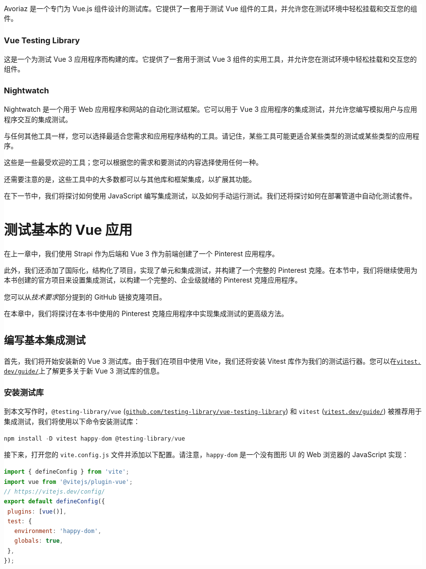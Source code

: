 Avoriaz 是一个专门为 Vue.js 组件设计的测试库。它提供了一套用于测试 Vue 组件的工具，并允许您在测试环境中轻松挂载和交互您的组件。

### Vue Testing Library

这是一个为测试 Vue 3 应用程序而构建的库。它提供了一套用于测试 Vue 3 组件的实用工具，并允许您在测试环境中轻松挂载和交互您的组件。

### Nightwatch

Nightwatch 是一个用于 Web 应用程序和网站的自动化测试框架。它可以用于 Vue 3 应用程序的集成测试，并允许您编写模拟用户与应用程序交互的集成测试。

与任何其他工具一样，您可以选择最适合您需求和应用程序结构的工具。请记住，某些工具可能更适合某些类型的测试或某些类型的应用程序。

这些是一些最受欢迎的工具；您可以根据您的需求和要测试的内容选择使用任何一种。

还需要注意的是，这些工具中的大多数都可以与其他库和框架集成，以扩展其功能。

在下一节中，我们将探讨如何使用 JavaScript 编写集成测试，以及如何手动运行测试。我们还将探讨如何在部署管道中自动化测试套件。

# 测试基本的 Vue 应用

在上一章中，我们使用 Strapi 作为后端和 Vue 3 作为前端创建了一个 Pinterest 应用程序。

此外，我们还添加了国际化，结构化了项目，实现了单元和集成测试，并构建了一个完整的 Pinterest 克隆。在本节中，我们将继续使用为本书创建的官方项目来设置集成测试，以构建一个完整的、企业级就绪的 Pinterest 克隆应用程序。

您可以从*技术要求*部分提到的 GitHub 链接克隆项目。

在本章中，我们将探讨在本书中使用的 Pinterest 克隆应用程序中实现集成测试的更高级方法。

## 编写基本集成测试

首先，我们将开始安装新的 Vue 3 测试库。由于我们在项目中使用 Vite，我们还将安装 Vitest 库作为我们的测试运行器。您可以在[`vitest.dev/guide/`](https://vitest.dev/guide/)上了解更多关于新 Vue 3 测试库的信息。

### 安装测试库

到本文写作时，`@testing-library/vue` ([`github.com/testing-library/vue-testing-library`](https://github.com/testing-library/vue-testing-library)) 和 `vitest` ([`vitest.dev/guide/`](https://vitest.dev/guide/)) 被推荐用于集成测试，我们将使用以下命令安装测试库：

```js
npm install -D vitest happy-dom @testing-library/vue
```

接下来，打开您的 `vite.config.js` 文件并添加以下配置。请注意，`happy-dom` 是一个没有图形 UI 的 Web 浏览器的 JavaScript 实现：

```js
import { defineConfig } from 'vite';
import vue from '@vitejs/plugin-vue';
// https://vitejs.dev/config/
export default defineConfig({
 plugins: [vue()],
 test: {
   environment: 'happy-dom',
   globals: true,
 },
});
```
